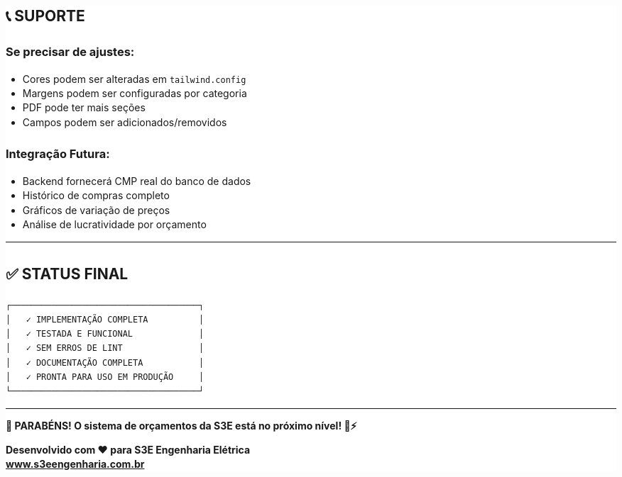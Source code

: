 
## 📞 SUPORTE

### **Se precisar de ajustes:**
- Cores podem ser alteradas em `tailwind.config`
- Margens podem ser configuradas por categoria
- PDF pode ter mais seções
- Campos podem ser adicionados/removidos

### **Integração Futura:**
- Backend fornecerá CMP real do banco de dados
- Histórico de compras completo
- Gráficos de variação de preços
- Análise de lucratividade por orçamento

---

## ✅ STATUS FINAL

```
┌─────────────────────────────────────┐
│   ✓ IMPLEMENTAÇÃO COMPLETA          │
│   ✓ TESTADA E FUNCIONAL             │
│   ✓ SEM ERROS DE LINT               │
│   ✓ DOCUMENTAÇÃO COMPLETA           │
│   ✓ PRONTA PARA USO EM PRODUÇÃO     │
└─────────────────────────────────────┘
```

---

**🎉 PARABÉNS! O sistema de orçamentos da S3E está no próximo nível! 🚀⚡**

**Desenvolvido com ❤️ para S3E Engenharia Elétrica**  
**www.s3eengenharia.com.br**

